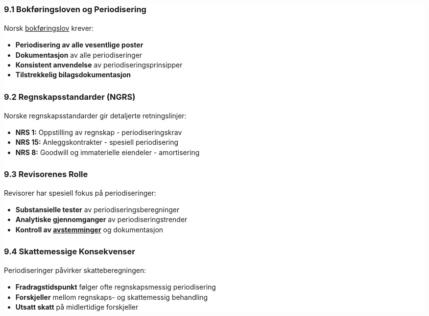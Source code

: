 ### 9.1 Bokføringsloven og Periodisering

Norsk [bokføringslov](/blogs/regnskap/hva-er-bokforingsloven "Hva er Bokføringsloven? Komplett Guide til Norsk Bokføringsregulering") krever:

* **Periodisering av alle vesentlige poster**
* **Dokumentasjon** av alle periodiseringer
* **Konsistent anvendelse** av periodiseringsprinsipper
* **Tilstrekkelig bilagsdokumentasjon**

### 9.2 Regnskapsstandarder (NGRS)

Norske regnskapsstandarder gir detaljerte retningslinjer:

* **NRS 1:** Oppstilling av regnskap - periodiseringskrav
* **NRS 15:** Anleggskontrakter - spesiell periodisering
* **NRS 8:** Goodwill og immaterielle eiendeler - amortisering

### 9.3 Revisorenes Rolle

Revisorer har spesiell fokus på periodiseringer:

* **Substansielle tester** av periodiseringsberegninger
* **Analytiske gjennomganger** av periodiseringstrender
* **Kontroll av [avstemminger](/blogs/regnskap/hva-er-avstemming "Hva er Avstemming i Regnskap? Komplett Guide til Regnskapsavstemming")** og dokumentasjon

### 9.4 Skattemessige Konsekvenser

Periodiseringer påvirker skatteberegningen:

* **Fradragstidspunkt** følger ofte regnskapsmessig periodisering
* **Forskjeller** mellom regnskaps- og skattemessig behandling
* **Utsatt skatt** på midlertidige forskjeller
